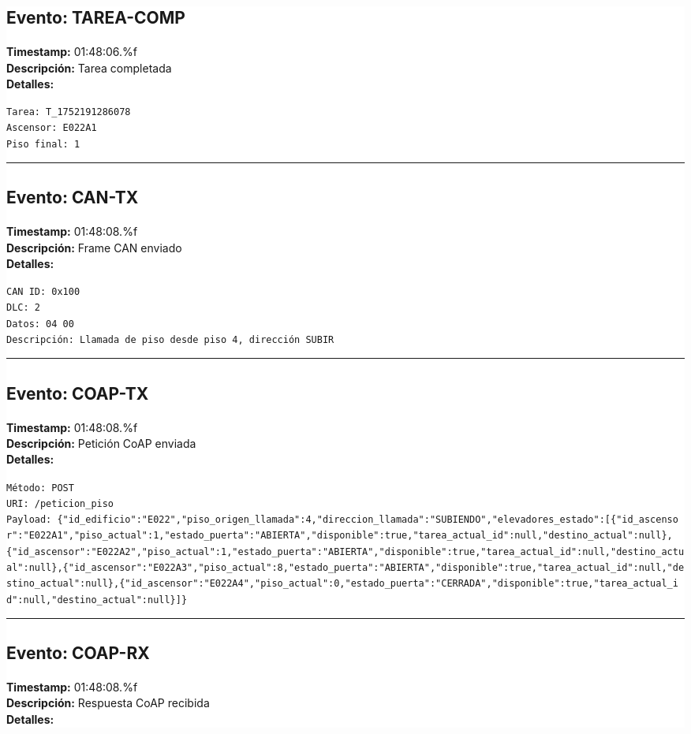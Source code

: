 
## Evento: TAREA-COMP

**Timestamp:** 01:48:06.%f  
**Descripción:** Tarea completada  
**Detalles:**

```
Tarea: T_1752191286078
Ascensor: E022A1
Piso final: 1
```

---

## Evento: CAN-TX

**Timestamp:** 01:48:08.%f  
**Descripción:** Frame CAN enviado  
**Detalles:**

```
CAN ID: 0x100
DLC: 2
Datos: 04 00 
Descripción: Llamada de piso desde piso 4, dirección SUBIR
```

---

## Evento: COAP-TX

**Timestamp:** 01:48:08.%f  
**Descripción:** Petición CoAP enviada  
**Detalles:**

```
Método: POST
URI: /peticion_piso
Payload: {"id_edificio":"E022","piso_origen_llamada":4,"direccion_llamada":"SUBIENDO","elevadores_estado":[{"id_ascensor":"E022A1","piso_actual":1,"estado_puerta":"ABIERTA","disponible":true,"tarea_actual_id":null,"destino_actual":null},{"id_ascensor":"E022A2","piso_actual":1,"estado_puerta":"ABIERTA","disponible":true,"tarea_actual_id":null,"destino_actual":null},{"id_ascensor":"E022A3","piso_actual":8,"estado_puerta":"ABIERTA","disponible":true,"tarea_actual_id":null,"destino_actual":null},{"id_ascensor":"E022A4","piso_actual":0,"estado_puerta":"CERRADA","disponible":true,"tarea_actual_id":null,"destino_actual":null}]}
```

---

## Evento: COAP-RX

**Timestamp:** 01:48:08.%f  
**Descripción:** Respuesta CoAP recibida  
**Detalles:**

